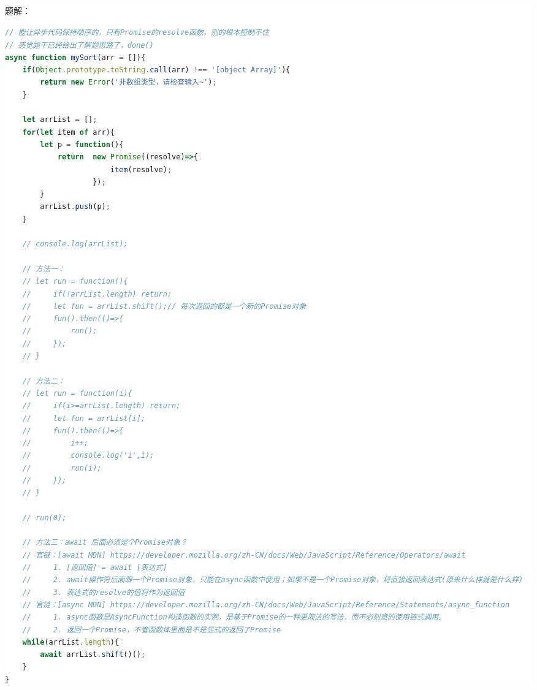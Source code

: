 题解：
```js
// 能让异步代码保持顺序的，只有Promise的resolve函数，别的根本控制不住
// 感觉题干已经给出了解题思路了，done()
async function mySort(arr = []){
    if(Object.prototype.toString.call(arr) !== '[object Array]'){
        return new Error('非数组类型，请检查输入~');
    }

    let arrList = [];
    for(let item of arr){
        let p = function(){
            return  new Promise((resolve)=>{
                        item(resolve);
                    });
        }
        arrList.push(p);
    }

    // console.log(arrList);

    // 方法一：
    // let run = function(){
    //     if(!arrList.length) return;
    //     let fun = arrList.shift();// 每次返回的都是一个新的Promise对象
    //     fun().then(()=>{
    //         run();
    //     });
    // }

    // 方法二：
    // let run = function(i){
    //     if(i>=arrList.length) return;
    //     let fun = arrList[i];
    //     fun().then(()=>{
    //         i++;
    //         console.log('i',i);
    //         run(i);
    //     });
    // }

    // run(0);

    // 方法三：await 后面必须是个Promise对象？
    // 官链：[await MDN] https://developer.mozilla.org/zh-CN/docs/Web/JavaScript/Reference/Operators/await
    //     1. [返回值] = await [表达式]
    //     2. await操作符后面跟一个Promise对象，只能在async函数中使用；如果不是一个Promise对象，将直接返回表达式(原来什么样就是什么样)
    //     3. 表达式的resolve的值将作为返回值
    // 官链：[async MDN] https://developer.mozilla.org/zh-CN/docs/Web/JavaScript/Reference/Statements/async_function
    //     1. async函数是AsyncFunction构造函数的实例，是基于Promise的一种更简洁的写法，而不必刻意的使用链式调用。
    //     2. 返回一个Promise，不管函数体里面是不是显式的返回了Promise
    while(arrList.length){
        await arrList.shift()();
    }
}
```
